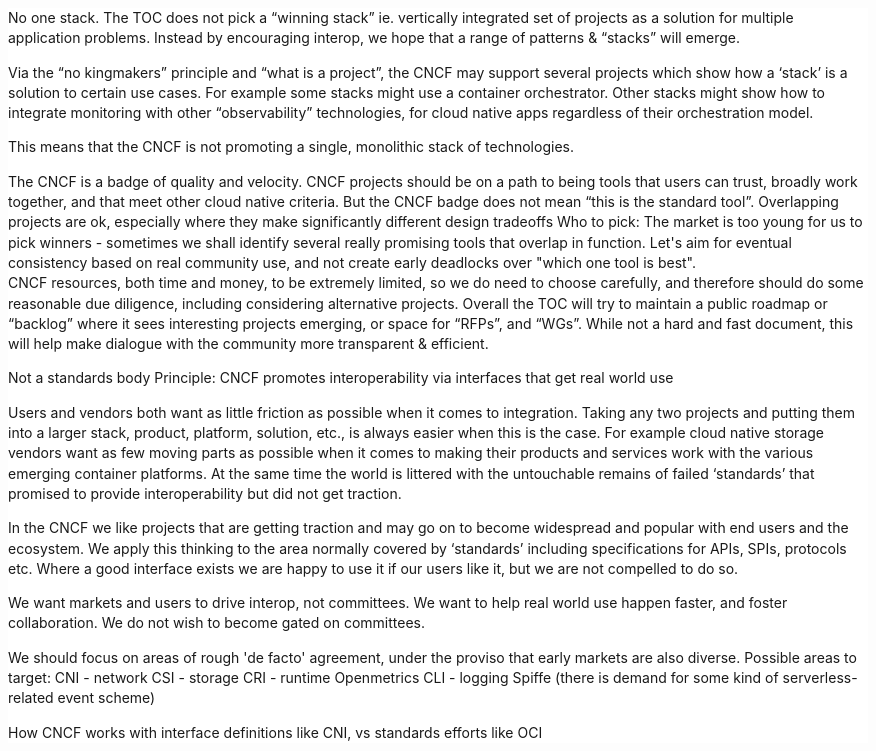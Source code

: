 No one stack.  The TOC does not pick a “winning stack” ie. vertically integrated set of projects as a solution for multiple application problems.  Instead by encouraging interop, we hope that a range of patterns & “stacks” will emerge.  

Via the “no kingmakers” principle and “what is a project”, the CNCF may support several projects which show how a ‘stack’ is a solution to certain use cases.  For example some stacks might use a container orchestrator.  Other stacks might show how to integrate monitoring with other “observability” technologies, for cloud native apps regardless of their orchestration model.

This means that the CNCF is not promoting a single, monolithic stack of technologies. 

The CNCF is a badge of quality and velocity.  CNCF projects should be on a path to being tools that users can trust, broadly work together, and that meet other cloud native criteria.  But the CNCF badge does not mean “this is the standard tool”.
Overlapping projects are ok, especially where they make significantly different design tradeoffs
Who to pick:  The market is too young for us to pick winners - sometimes we shall identify several really promising tools that overlap in function.  Let's aim for eventual consistency based on real community use, and not create early deadlocks over "which one tool is best".  
CNCF resources, both time and money, to be extremely limited, so we do need to choose carefully, and therefore should do some reasonable due diligence, including considering alternative projects. 
Overall the TOC will try to maintain a public roadmap or “backlog” where it sees interesting projects emerging, or space for “RFPs”, and “WGs”.  While not a hard and fast document, this will help make dialogue with the community more transparent & efficient.




Not a standards body
Principle: CNCF promotes interoperability via interfaces that get real world use

Users and vendors both want as little friction as possible when it comes to integration.  Taking any two projects and putting them into a larger stack, product, platform, solution, etc., is always easier when this is the case.  For example cloud native storage vendors want as few moving parts as possible when it comes to making their products and services work with the various emerging container platforms.  At the same time the world is littered with the untouchable remains of failed ‘standards’ that promised to provide interoperability but did not get traction.

In the CNCF we like projects that are getting traction and may go on to become widespread and popular with end users and the ecosystem.  We apply this thinking to the area normally covered by ‘standards’ including specifications for APIs, SPIs, protocols etc.  Where a good interface exists we are happy to use it if our users like it, but we are not compelled to do so. 

We want markets and users to drive interop, not committees.  We want to help real world use happen faster, and foster collaboration.  We do not wish to become gated on committees.

We should focus on areas of rough 'de facto' agreement, under the proviso that early markets are also diverse.  Possible areas to target:
CNI - network
CSI - storage
CRI - runtime 
Openmetrics
CLI - logging
Spiffe
(there is demand for some kind of serverless-related event scheme)

How CNCF works with interface definitions like CNI, vs standards efforts like OCI
